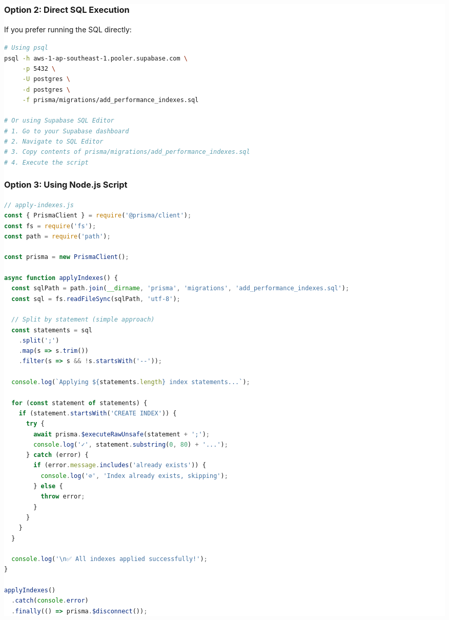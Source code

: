 ### Option 2: Direct SQL Execution
If you prefer running the SQL directly:

```bash
# Using psql
psql -h aws-1-ap-southeast-1.pooler.supabase.com \
     -p 5432 \
     -U postgres \
     -d postgres \
     -f prisma/migrations/add_performance_indexes.sql

# Or using Supabase SQL Editor
# 1. Go to your Supabase dashboard
# 2. Navigate to SQL Editor
# 3. Copy contents of prisma/migrations/add_performance_indexes.sql
# 4. Execute the script
```

### Option 3: Using Node.js Script
```javascript
// apply-indexes.js
const { PrismaClient } = require('@prisma/client');
const fs = require('fs');
const path = require('path');

const prisma = new PrismaClient();

async function applyIndexes() {
  const sqlPath = path.join(__dirname, 'prisma', 'migrations', 'add_performance_indexes.sql');
  const sql = fs.readFileSync(sqlPath, 'utf-8');
  
  // Split by statement (simple approach)
  const statements = sql
    .split(';')
    .map(s => s.trim())
    .filter(s => s && !s.startsWith('--'));
  
  console.log(`Applying ${statements.length} index statements...`);
  
  for (const statement of statements) {
    if (statement.startsWith('CREATE INDEX')) {
      try {
        await prisma.$executeRawUnsafe(statement + ';');
        console.log('✓', statement.substring(0, 80) + '...');
      } catch (error) {
        if (error.message.includes('already exists')) {
          console.log('⊘', 'Index already exists, skipping');
        } else {
          throw error;
        }
      }
    }
  }
  
  console.log('\n✅ All indexes applied successfully!');
}

applyIndexes()
  .catch(console.error)
  .finally(() => prisma.$disconnect());
```

